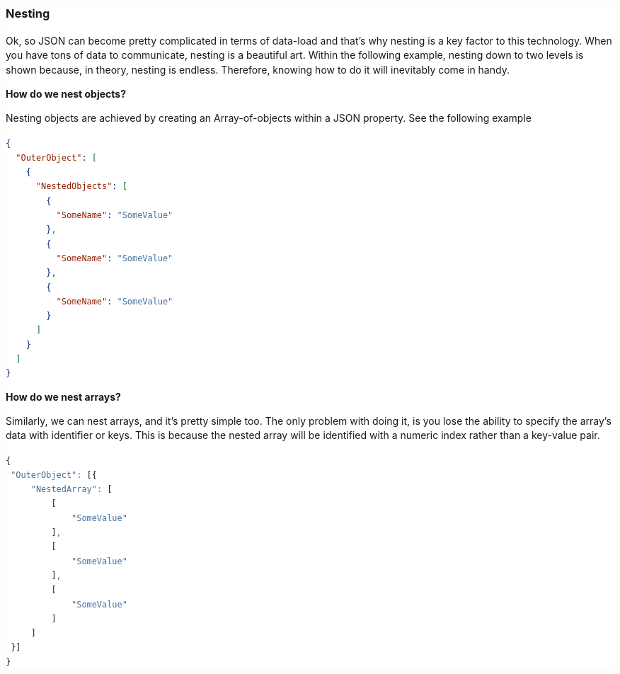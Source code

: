 ### [](https://dev.to/danenglishby/the-complete-json-tutorial-quickly-learn-json-14b9?signin=true#nesting)Nesting

Ok, so JSON can become pretty complicated in terms of data-load and that’s why nesting is a key factor to this technology. When you have tons of data to communicate, nesting is a beautiful art. Within the following example, nesting down to two levels is shown because, in theory, nesting is endless. Therefore, knowing how to do it will inevitably come in handy.

**How do we nest objects?**

Nesting objects are achieved by creating an Array-of-objects within a JSON property. See the following example

```json
{
  "OuterObject": [
    {
      "NestedObjects": [
        {
          "SomeName": "SomeValue"
        },
        {
          "SomeName": "SomeValue"
        },
        {
          "SomeName": "SomeValue"
        }
      ]
    }
  ]
}
```

**How do we nest arrays?**

Similarly, we can nest arrays, and it’s pretty simple too. The only problem with doing it, is you lose the ability to specify the array’s data with identifier or keys. This is because the nested array will be identified with a numeric index rather than a key-value pair.

```js
{
 "OuterObject": [{
     "NestedArray": [
         [
             "SomeValue"
         ],
         [
             "SomeValue"
         ],
         [
             "SomeValue"
         ]
     ]
 }]
}
```
